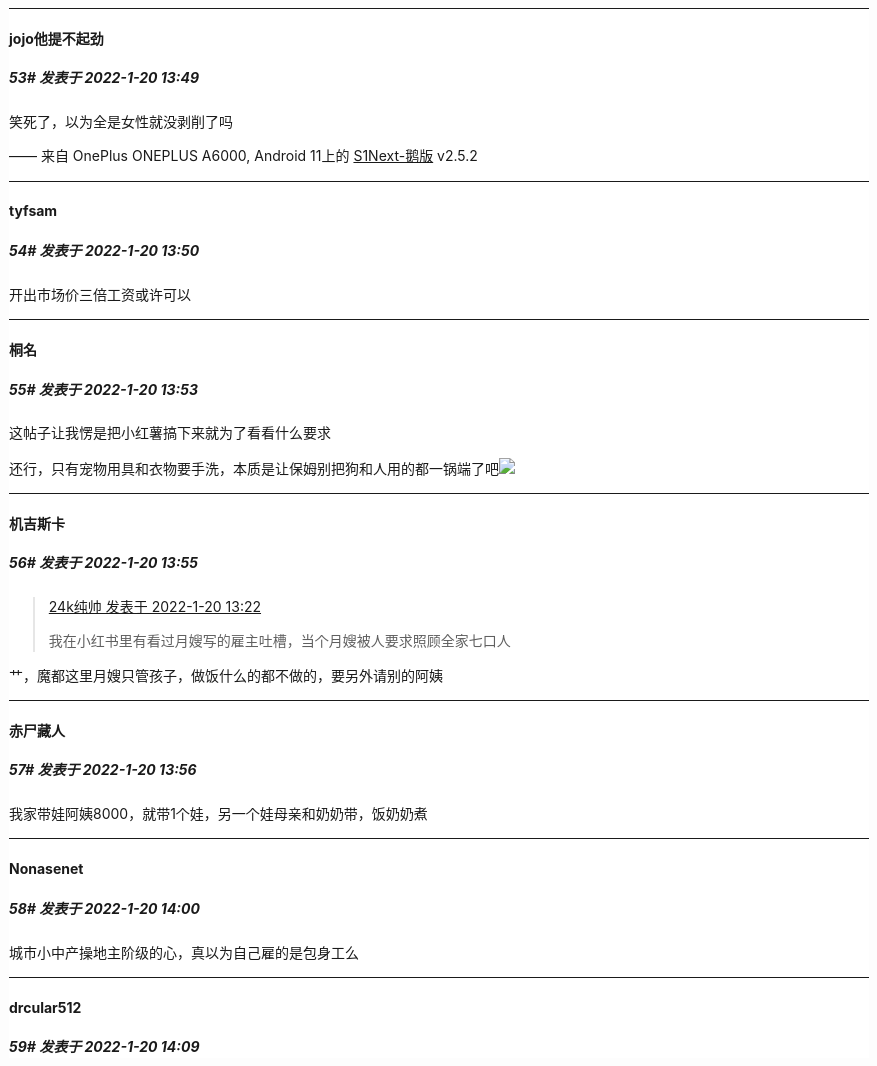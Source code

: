 *****

####  jojo他提不起劲  
##### 53#       发表于 2022-1-20 13:49

笑死了，以为全是女性就没剥削了吗

—— 来自 OnePlus ONEPLUS A6000, Android 11上的 [S1Next-鹅版](https://github.com/ykrank/S1-Next/releases) v2.5.2

*****

####  tyfsam  
##### 54#       发表于 2022-1-20 13:50

开出市场价三倍工资或许可以

*****

####  桐名  
##### 55#       发表于 2022-1-20 13:53

这帖子让我愣是把小红薯搞下来就为了看看什么要求

还行，只有宠物用具和衣物要手洗，本质是让保姆别把狗和人用的都一锅端了吧<img src="https://static.saraba1st.com/image/smiley/face2017/066.png" referrerpolicy="no-referrer">

*****

####  机吉斯卡  
##### 56#       发表于 2022-1-20 13:55

<blockquote><a href="httphttps://bbs.saraba1st.com/2b/forum.php?mod=redirect&amp;goto=findpost&amp;pid=54365251&amp;ptid=2048366" target="_blank">24k纯帅 发表于 2022-1-20 13:22</a>

我在小红书里有看过月嫂写的雇主吐槽，当个月嫂被人要求照顾全家七口人</blockquote>
艹，魔都这里月嫂只管孩子，做饭什么的都不做的，要另外请别的阿姨

*****

####  赤尸藏人  
##### 57#       发表于 2022-1-20 13:56

我家带娃阿姨8000，就带1个娃，另一个娃母亲和奶奶带，饭奶奶煮

*****

####  Nonasenet  
##### 58#       发表于 2022-1-20 14:00

城市小中产操地主阶级的心，真以为自己雇的是包身工么

*****

####  drcular512  
##### 59#       发表于 2022-1-20 14:09
